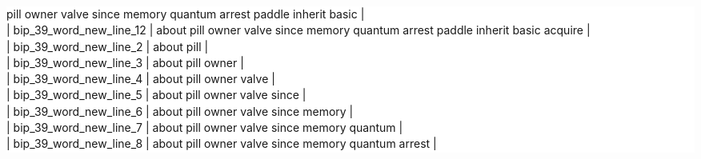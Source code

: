 pill
owner
valve
since
memory
quantum
arrest
paddle
inherit
basic |  
| bip_39_word_new_line_12 | about
pill
owner
valve
since
memory
quantum
arrest
paddle
inherit
basic
acquire |  
| bip_39_word_new_line_2 | about
pill |  
| bip_39_word_new_line_3 | about
pill
owner |  
| bip_39_word_new_line_4 | about
pill
owner
valve |  
| bip_39_word_new_line_5 | about
pill
owner
valve
since |  
| bip_39_word_new_line_6 | about
pill
owner
valve
since
memory |  
| bip_39_word_new_line_7 | about
pill
owner
valve
since
memory
quantum |  
| bip_39_word_new_line_8 | about
pill
owner
valve
since
memory
quantum
arrest |  